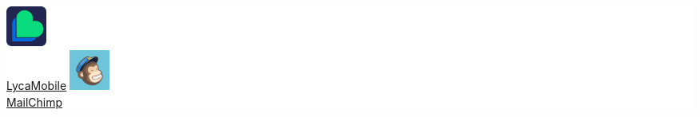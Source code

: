 <img src="/icons/LycaMobile.svg" alt="LycaMobile" width="50">
<br/>
<a href="/icons/LycaMobile.svg">LycaMobile</a>
</td>
<td align="center">
<img src="/icons/MailChimp.svg" alt="MailChimp" width="50">
<br/>
<a href="/icons/MailChimp.svg">MailChimp</a>
</td>
<td align="center">